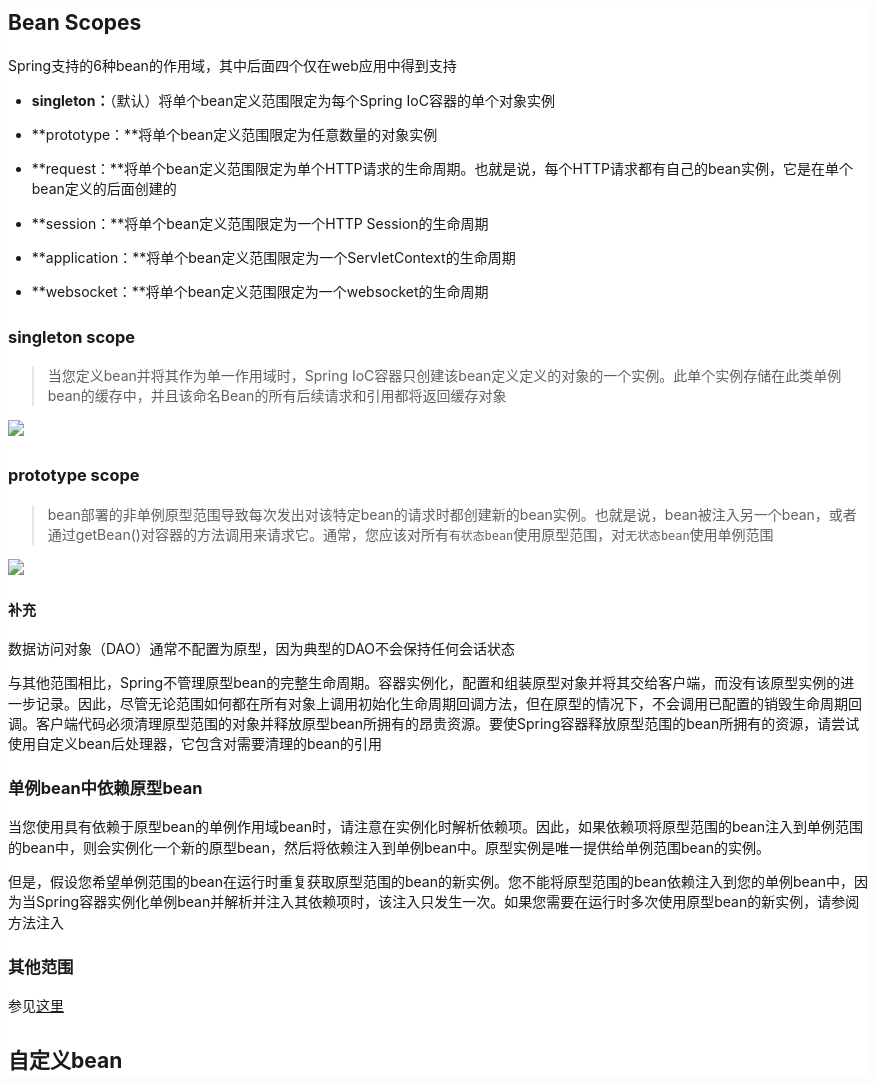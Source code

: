 ```java
```
## Bean Scopes

Spring支持的6种bean的作用域，其中后面四个仅在web应用中得到支持

- **singleton：**（默认）将单个bean定义范围限定为每个Spring IoC容器的单个对象实例

- **prototype：**将单个bean定义范围限定为任意数量的对象实例

- **request：**将单个bean定义范围限定为单个HTTP请求的生命周期。也就是说，每个HTTP请求都有自己的bean实例，它是在单个bean定义的后面创建的

- **session：**将单个bean定义范围限定为一个HTTP Session的生命周期

- **application：**将单个bean定义范围限定为一个ServletContext的生命周期

- **websocket：**将单个bean定义范围限定为一个websocket的生命周期

### singleton scope

> 当您定义bean并将其作为单一作用域时，Spring IoC容器只创建该bean定义定义的对象的一个实例。此单个实例存储在此类单例bean的缓存中，并且该命名Bean的所有后续请求和引用都将返回缓存对象

[![](https://file.yaolh.cn/data/images/blog/spring/singleton.png)](https://file.yaolh.cn/data/images/blog/spring/singleton.png)

### prototype scope

> bean部署的非单例原型范围导致每次发出对该特定bean的请求时都创建新的bean实例。也就是说，bean被注入另一个bean，或者通过getBean()对容器的方法调用来请求它。通常，您应该对所有`有状态bean`使用原型范围，对`无状态bean`使用单例范围

[![](https://file.yaolh.cn/data/images/blog/spring/prototype.png)](https://file.yaolh.cn/data/images/blog/spring/prototype.png)

#### 补充

数据访问对象（DAO）通常不配置为原型，因为典型的DAO不会保持任何会话状态

与其他范围相比，Spring不管理原型bean的完整生命周期。容器实例化，配置和组装原型对象并将其交给客户端，而没有该原型实例的进一步记录。因此，尽管无论范围如何都在所有对象上调用初始化生命周期回调方法，但在原型的情况下，不会调用已配置的销毁生命周期回调。客户端代码必须清理原型范围的对象并释放原型bean所拥有的昂贵资源。要使Spring容器释放原型范围的bean所拥有的资源，请尝试使用自定义bean后处理器，它包含对需要清理的bean的引用

### 单例bean中依赖原型bean

当您使用具有依赖于原型bean的单例作用域bean时，请注意在实例化时解析依赖项。因此，如果依赖项将原型范围的bean注入到单例范围的bean中，则会实例化一个新的原型bean，然后将依赖注入到单例bean中。原型实例是唯一提供给单例范围bean的实例。

但是，假设您希望单例范围的bean在运行时重复获取原型范围的bean的新实例。您不能将原型范围的bean依赖注入到您的单例bean中，因为当Spring容器实例化单例bean并解析并注入其依赖项时，该注入只发生一次。如果您需要在运行时多次使用原型bean的新实例，请参阅方法注入

### 其他范围

参见[这里](https://docs.spring.io/spring-framework/docs/current/spring-framework-reference/core.html#beans-factory-scopes-other "这里")

## 自定义bean
